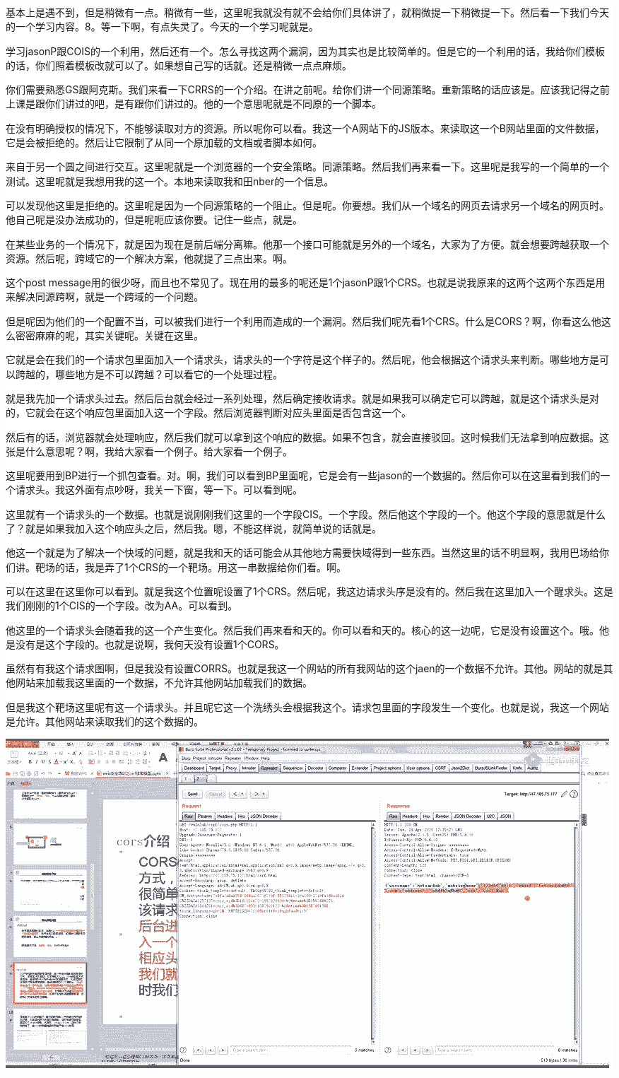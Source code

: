 基本上是遇不到，但是稍微有一点。稍微有一些，这里呢我就没有就不会给你们具体讲了，就稍微提一下稍微提一下。然后看一下我们今天的一个学习内容。8。等一下啊，有点失灵了。今天的一个学习呢就是。

学习jasonP跟COIS的一个利用，然后还有一个。怎么寻找这两个漏洞，因为其实也是比较简单的。但是它的一个利用的话，我给你们模板的话，你们照着模板改就可以了。如果想自己写的话就。还是稍微一点点麻烦。

你们需要熟悉GS跟阿克斯。我们来看一下CRRS的一个介绍。在讲之前呢。给你们讲一个同源策略。重新策略的话应该是。应该我记得之前上课是跟你们讲过的吧，是有跟你们讲过的。他的一个意思呢就是不同原的一个脚本。

在没有明确授权的情况下，不能够读取对方的资源。所以呢你可以看。我这一个A网站下的JS版本。来读取这一个B网站里面的文件数据，它是会被拒绝的。然后让它限制了从同一个原加载的文档或者脚本如何。

来自于另一个圆之间进行交互。这里呢就是一个浏览器的一个安全策略。同源策略。然后我们再来看一下。这里呢是我写的一个简单的一个测试。这里呢就是我想用我的这一个。本地来读取我和田nber的一个信息。

可以发现他这里是拒绝的。这里呢是因为一个同源策略的一个阻止。但是呢。你要想。我们从一个域名的网页去请求另一个域名的网页时。他自己呢是没办法成功的，但是呢呃应该你要。记住一些点，就是。

在某些业务的一个情况下，就是因为现在是前后端分离嘛。他那一个接口可能就是另外的一个域名，大家为了方便。就会想要跨越获取一个资源。然后呢，跨域它的一个解决方案，他就提了三点出来。啊。

这个post message用的很少呀，而且也不常见了。现在用的最多的呢还是1个jasonP跟1个CRS。也就是说我原来的这两个这两个东西是用来解决同源跨啊，就是一个跨域的一个问题。

但是呢因为他们的一个配置不当，可以被我们进行一个利用而造成的一个漏洞。然后我们呢先看1个CRS。什么是CORS？啊，你看这么他这么密密麻麻的呢，其实关键呢。关键在这里。

它就是会在我们的一个请求包里面加入一个请求头，请求头的一个字符是这个样子的。然后呢，他会根据这个请求头来判断。哪些地方是可以跨越的，哪些地方是不可以跨越？可以看它的一个处理过程。

就是我先加一个请求头过去。然后后台就会经过一系列处理，然后确定接收请求。就是如果我可以确定它可以跨越，就是这个请求头是对的，它就会在这个响应包里面加入这一个字段。然后浏览器判断对应头里面是否包含这一个。

然后有的话，浏览器就会处理响应，然后我们就可以拿到这个响应的数据。如果不包含，就会直接驳回。这时候我们无法拿到响应数据。这张是什么意思呢？啊，我给大家看一个例子。给大家看一个例子。

这里呢要用到BP进行一个抓包查看。对。啊，我们可以看到BP里面呢，它是会有一些jason的一个数据的。然后你可以在这里看到我们的一个请求头。我这外面有点吵呀，我关一下窗，等一下。可以看到呢。

这里就有一个请求头的一个数据。也就是说刚刚我们这里的一个字段CIS。一个字段。然后他这个字段的一个。他这个字段的意思就是什么了？就是如果我加入这个响应头之后，然后我。嗯，不能这样说，就简单说的话就是。

他这一个就是为了解决一个快域的问题，就是我和天的话可能会从其他地方需要快域得到一些东西。当然这里的话不明显啊，我用巴场给你们讲。靶场的话，我是弄了1个CRS的一个靶场。用这一串数据给你们看。啊。

可以在这里在这里你可以看到。就是我这个位置呢设置了1个CRS。然后呢，我这边请求头序是没有的。然后我在这里加入一个醒求头。这是我们刚刚的1个CIS的一个字段。改为AA。可以看到。

他这里的一个请求头会随着我的这一个产生变化。然后我们再来看和天的。你可以看和天的。核心的这一边呢，它是没有设置这个。哦。他是没有是这个字段的。也就是说啊，我何天没有设置1个CORS。

虽然有有我这个请求图啊，但是我没有设置CORRS。也就是我这一个网站的所有我网站的这个jaen的一个数据不允许。其他。网站的就是其他网站来加载我这里面的一个数据，不允许其他网站加载我们的数据。

但是我这个靶场这里呢有这一个请求头。并且呢它这一个洗绣头会根据我这个。请求包里面的字段发生一个变化。也就是说，我这一个网站是允许。其他网站来读取我们的这个数据的。



![](img/97192f17e4d26e334129991cde428737_1.png)
